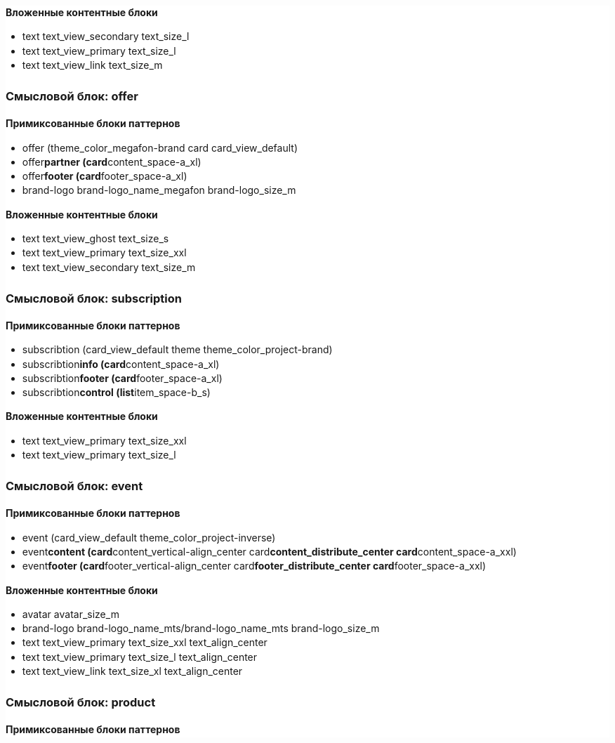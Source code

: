 **Вложенные контентные блоки**

- text text_view_secondary text_size_l
- text text_view_primary text_size_l
- text text_view_link text_size_m

### Смысловой блок: offer

**Примиксованные блоки паттернов**

- offer (theme_color_megafon-brand card card_view_default)
- offer**partner (card**content_space-a_xl)
- offer**footer (card**footer_space-a_xl)
- brand-logo brand-logo_name_megafon brand-logo_size_m

**Вложенные контентные блоки**

- text text_view_ghost text_size_s
- text text_view_primary text_size_xxl
- text text_view_secondary text_size_m

### Смысловой блок: subscription

**Примиксованные блоки паттернов**

- subscribtion (card_view_default theme theme_color_project-brand)
- subscribtion**info (card**content_space-a_xl)
- subscribtion**footer (card**footer_space-a_xl)
- subscribtion**control (list**item_space-b_s)

**Вложенные контентные блоки**

- text text_view_primary text_size_xxl
- text text_view_primary text_size_l

### Смысловой блок: event

**Примиксованные блоки паттернов**

- event (card_view_default theme_color_project-inverse)
- event**content (card**content_vertical-align_center card**content_distribute_center card**content_space-a_xxl)
- event**footer (card**footer_vertical-align_center card**footer_distribute_center card**footer_space-a_xxl)

**Вложенные контентные блоки**

- avatar avatar_size_m
- brand-logo brand-logo_name_mts/brand-logo_name_mts brand-logo_size_m
- text text_view_primary text_size_xxl text_align_center
- text text_view_primary text_size_l text_align_center
- text text_view_link text_size_xl text_align_center

### Смысловой блок: product

**Примиксованные блоки паттернов**
